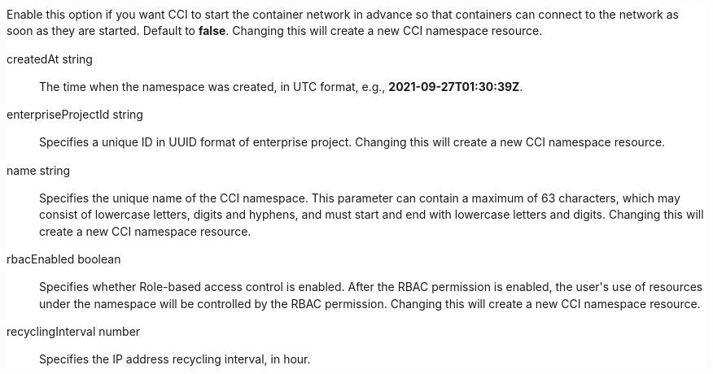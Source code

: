 Enable this option if you want CCI to start the container network in advance so that containers can connect to the
network as soon as they are started. Default to <strong>false</strong>.
Changing this will create a new CCI namespace resource.</p>
</dd><dt class="property-optional"
            title="Optional">
        <span id="state_createdat_nodejs">
<a data-swiftype-name="resource-property" data-swiftype-type="text" href="#state_createdat_nodejs" style="color: inherit; text-decoration: inherit;">created<wbr>At</a>
</span>
        <span class="property-indicator"></span>
        <span class="property-type">string</span>
    </dt>
    <dd><p>The time when the namespace was created, in UTC format, e.g., <strong>2021-09-27T01:30:39Z</strong>.</p>
</dd><dt class="property-optional property-replacement"
            title="Optional">
        <span id="state_enterpriseprojectid_nodejs">
<a data-swiftype-name="resource-property" data-swiftype-type="text" href="#state_enterpriseprojectid_nodejs" style="color: inherit; text-decoration: inherit;">enterprise<wbr>Project<wbr>Id</a>
</span>
        <span class="property-indicator"></span>
        <span class="property-type">string</span>
    </dt>
    <dd><p>Specifies a unique ID in UUID format of enterprise project.
Changing this will create a new CCI namespace resource.</p>
</dd><dt class="property-optional property-replacement"
            title="Optional">
        <span id="state_name_nodejs">
<a data-swiftype-name="resource-property" data-swiftype-type="text" href="#state_name_nodejs" style="color: inherit; text-decoration: inherit;">name</a>
</span>
        <span class="property-indicator"></span>
        <span class="property-type">string</span>
    </dt>
    <dd><p>Specifies the unique name of the CCI namespace.
This parameter can contain a maximum of 63 characters, which may consist of lowercase letters, digits and hyphens,
and must start and end with lowercase letters and digits.
Changing this will create a new CCI namespace resource.</p>
</dd><dt class="property-optional property-replacement"
            title="Optional">
        <span id="state_rbacenabled_nodejs">
<a data-swiftype-name="resource-property" data-swiftype-type="text" href="#state_rbacenabled_nodejs" style="color: inherit; text-decoration: inherit;">rbac<wbr>Enabled</a>
</span>
        <span class="property-indicator"></span>
        <span class="property-type">boolean</span>
    </dt>
    <dd><p>Specifies whether Role-based access control is enabled.
After the RBAC permission is enabled, the user's use of resources under the namespace will be controlled by the RBAC
permission. Changing this will create a new CCI namespace resource.</p>
</dd><dt class="property-optional property-replacement"
            title="Optional">
        <span id="state_recyclinginterval_nodejs">
<a data-swiftype-name="resource-property" data-swiftype-type="text" href="#state_recyclinginterval_nodejs" style="color: inherit; text-decoration: inherit;">recycling<wbr>Interval</a>
</span>
        <span class="property-indicator"></span>
        <span class="property-type">number</span>
    </dt>
    <dd><p>Specifies the IP address recycling interval, in hour.